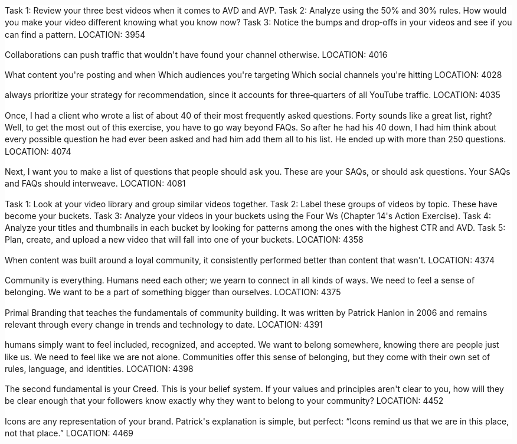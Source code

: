 Task 1: Review your three best videos when it comes to AVD and AVP. Task 2: Analyze using the 50% and 30% rules. How would you make your video different knowing what you know now? Task 3: Notice the bumps and drop‐offs in your videos and see if you can find a pattern.
LOCATION: 3954

Collaborations can push traffic that wouldn't have found your channel otherwise.
LOCATION: 4016

What content you're posting and when Which audiences you're targeting Which social channels you're hitting
LOCATION: 4028

always prioritize your strategy for recommendation, since it accounts for three‐quarters of all YouTube traffic.
LOCATION: 4035

Once, I had a client who wrote a list of about 40 of their most frequently asked questions. Forty sounds like a great list, right? Well, to get the most out of this exercise, you have to go way beyond FAQs. So after he had his 40 down, I had him think about every possible question he had ever been asked and had him add them all to his list. He ended up with more than 250 questions.
LOCATION: 4074

Next, I want you to make a list of questions that people should ask you. These are your SAQs, or should ask questions. Your SAQs and FAQs should interweave.
LOCATION: 4081

Task 1: Look at your video library and group similar videos together. Task 2: Label these groups of videos by topic. These have become your buckets. Task 3: Analyze your videos in your buckets using the Four Ws (Chapter 14's Action Exercise). Task 4: Analyze your titles and thumbnails in each bucket by looking for patterns among the ones with the highest CTR and AVD. Task 5: Plan, create, and upload a new video that will fall into one of your buckets.
LOCATION: 4358

When content was built around a loyal community, it consistently performed better than content that wasn't.
LOCATION: 4374

Community is everything. Humans need each other; we yearn to connect in all kinds of ways. We need to feel a sense of belonging. We want to be a part of something bigger than ourselves.
LOCATION: 4375

Primal Branding that teaches the fundamentals of community building. It was written by Patrick Hanlon in 2006 and remains relevant through every change in trends and technology to date.
LOCATION: 4391

humans simply want to feel included, recognized, and accepted. We want to belong somewhere, knowing there are people just like us. We need to feel like we are not alone. Communities offer this sense of belonging, but they come with their own set of rules, language, and identities.
LOCATION: 4398

The second fundamental is your Creed. This is your belief system. If your values and principles aren't clear to you, how will they be clear enough that your followers know exactly why they want to belong to your community?
LOCATION: 4452

Icons are any representation of your brand. Patrick's explanation is simple, but perfect: “Icons remind us that we are in this place, not that place.”
LOCATION: 4469
